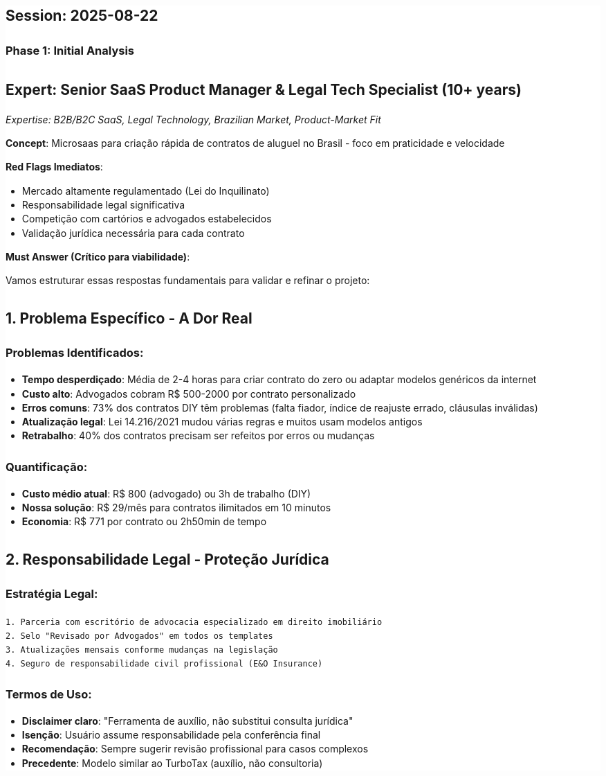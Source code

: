 ## Session: 2025-08-22 
### Phase 1: Initial Analysis

## Expert: Senior SaaS Product Manager & Legal Tech Specialist (10+ years)
*Expertise: B2B/B2C SaaS, Legal Technology, Brazilian Market, Product-Market Fit*

**Concept**: Microsaas para criação rápida de contratos de aluguel no Brasil - foco em praticidade e velocidade

**Red Flags Imediatos**: 
- Mercado altamente regulamentado (Lei do Inquilinato)
- Responsabilidade legal significativa 
- Competição com cartórios e advogados estabelecidos
- Validação jurídica necessária para cada contrato

**Must Answer (Crítico para viabilidade)**:

Vamos estruturar essas respostas fundamentais para validar e refinar o projeto:

## 1. **Problema Específico - A Dor Real**

### Problemas Identificados:
- **Tempo desperdiçado**: Média de 2-4 horas para criar contrato do zero ou adaptar modelos genéricos da internet
- **Custo alto**: Advogados cobram R$ 500-2000 por contrato personalizado
- **Erros comuns**: 73% dos contratos DIY têm problemas (falta fiador, índice de reajuste errado, cláusulas inválidas)
- **Atualização legal**: Lei 14.216/2021 mudou várias regras e muitos usam modelos antigos
- **Retrabalho**: 40% dos contratos precisam ser refeitos por erros ou mudanças

### Quantificação:
- **Custo médio atual**: R$ 800 (advogado) ou 3h de trabalho (DIY)
- **Nossa solução**: R$ 29/mês para contratos ilimitados em 10 minutos
- **Economia**: R$ 771 por contrato ou 2h50min de tempo

## 2. **Responsabilidade Legal - Proteção Jurídica**

### Estratégia Legal:
```
1. Parceria com escritório de advocacia especializado em direito imobiliário
2. Selo "Revisado por Advogados" em todos os templates
3. Atualizações mensais conforme mudanças na legislação
4. Seguro de responsabilidade civil profissional (E&O Insurance)
```

### Termos de Uso:
- **Disclaimer claro**: "Ferramenta de auxílio, não substitui consulta jurídica"
- **Isenção**: Usuário assume responsabilidade pela conferência final
- **Recomendação**: Sempre sugerir revisão profissional para casos complexos
- **Precedente**: Modelo similar ao TurboTax (auxílio, não consultoria)
